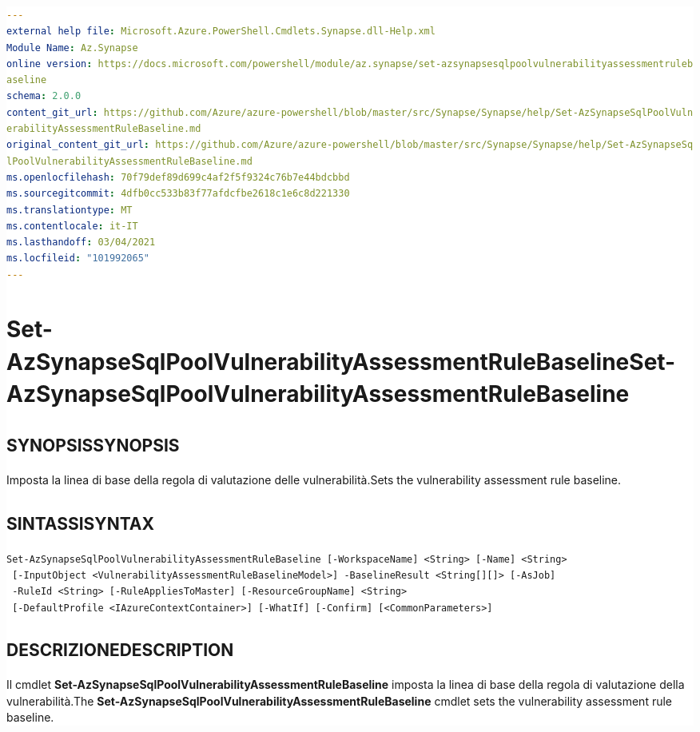 ```yaml
---
external help file: Microsoft.Azure.PowerShell.Cmdlets.Synapse.dll-Help.xml
Module Name: Az.Synapse
online version: https://docs.microsoft.com/powershell/module/az.synapse/set-azsynapsesqlpoolvulnerabilityassessmentrulebaseline
schema: 2.0.0
content_git_url: https://github.com/Azure/azure-powershell/blob/master/src/Synapse/Synapse/help/Set-AzSynapseSqlPoolVulnerabilityAssessmentRuleBaseline.md
original_content_git_url: https://github.com/Azure/azure-powershell/blob/master/src/Synapse/Synapse/help/Set-AzSynapseSqlPoolVulnerabilityAssessmentRuleBaseline.md
ms.openlocfilehash: 70f79def89d699c4af2f5f9324c76b7e44bdcbbd
ms.sourcegitcommit: 4dfb0cc533b83f77afdcfbe2618c1e6c8d221330
ms.translationtype: MT
ms.contentlocale: it-IT
ms.lasthandoff: 03/04/2021
ms.locfileid: "101992065"
---
```

# <span data-ttu-id="a07b2-101">Set-AzSynapseSqlPoolVulnerabilityAssessmentRuleBaseline</span><span class="sxs-lookup"><span data-stu-id="a07b2-101">Set-AzSynapseSqlPoolVulnerabilityAssessmentRuleBaseline</span></span>

## <span data-ttu-id="a07b2-102">SYNOPSIS</span><span class="sxs-lookup"><span data-stu-id="a07b2-102">SYNOPSIS</span></span>
<span data-ttu-id="a07b2-103">Imposta la linea di base della regola di valutazione delle vulnerabilità.</span><span class="sxs-lookup"><span data-stu-id="a07b2-103">Sets the vulnerability assessment rule baseline.</span></span>

## <span data-ttu-id="a07b2-104">SINTASSI</span><span class="sxs-lookup"><span data-stu-id="a07b2-104">SYNTAX</span></span>

```
Set-AzSynapseSqlPoolVulnerabilityAssessmentRuleBaseline [-WorkspaceName] <String> [-Name] <String>
 [-InputObject <VulnerabilityAssessmentRuleBaselineModel>] -BaselineResult <String[][]> [-AsJob]
 -RuleId <String> [-RuleAppliesToMaster] [-ResourceGroupName] <String>
 [-DefaultProfile <IAzureContextContainer>] [-WhatIf] [-Confirm] [<CommonParameters>]
```

## <span data-ttu-id="a07b2-105">DESCRIZIONE</span><span class="sxs-lookup"><span data-stu-id="a07b2-105">DESCRIPTION</span></span>
<span data-ttu-id="a07b2-106">Il cmdlet **Set-AzSynapseSqlPoolVulnerabilityAssessmentRuleBaseline** imposta la linea di base della regola di valutazione della vulnerabilità.</span><span class="sxs-lookup"><span data-stu-id="a07b2-106">The **Set-AzSynapseSqlPoolVulnerabilityAssessmentRuleBaseline** cmdlet sets the vulnerability assessment rule baseline.</span></span>